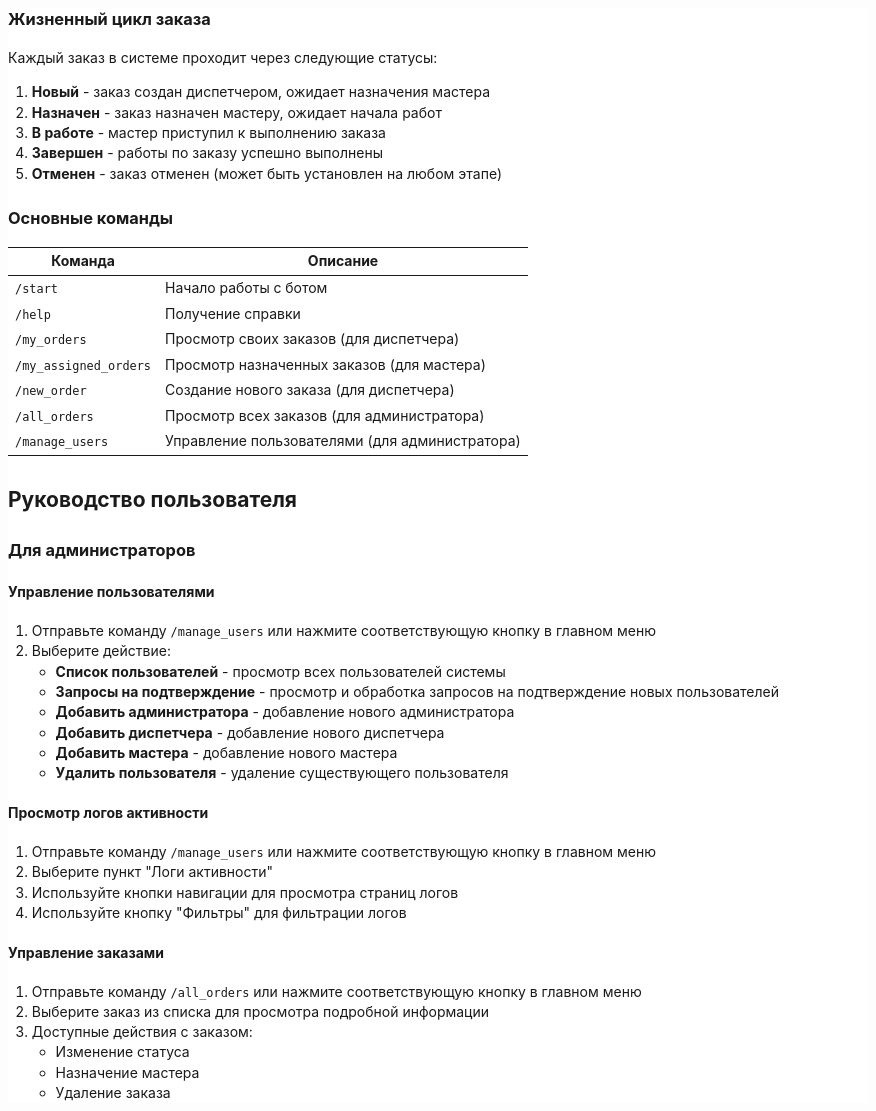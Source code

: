 ### Жизненный цикл заказа

Каждый заказ в системе проходит через следующие статусы:

1. **Новый** - заказ создан диспетчером, ожидает назначения мастера
2. **Назначен** - заказ назначен мастеру, ожидает начала работ
3. **В работе** - мастер приступил к выполнению заказа
4. **Завершен** - работы по заказу успешно выполнены
5. **Отменен** - заказ отменен (может быть установлен на любом этапе)

### Основные команды

| Команда | Описание |
|---------|----------|
| `/start` | Начало работы с ботом |
| `/help` | Получение справки |
| `/my_orders` | Просмотр своих заказов (для диспетчера) |
| `/my_assigned_orders` | Просмотр назначенных заказов (для мастера) |
| `/new_order` | Создание нового заказа (для диспетчера) |
| `/all_orders` | Просмотр всех заказов (для администратора) |
| `/manage_users` | Управление пользователями (для администратора) |

## Руководство пользователя

### Для администраторов

#### Управление пользователями

1. Отправьте команду `/manage_users` или нажмите соответствующую кнопку в главном меню
2. Выберите действие:
   - **Список пользователей** - просмотр всех пользователей системы
   - **Запросы на подтверждение** - просмотр и обработка запросов на подтверждение новых пользователей
   - **Добавить администратора** - добавление нового администратора
   - **Добавить диспетчера** - добавление нового диспетчера
   - **Добавить мастера** - добавление нового мастера
   - **Удалить пользователя** - удаление существующего пользователя

#### Просмотр логов активности

1. Отправьте команду `/manage_users` или нажмите соответствующую кнопку в главном меню
2. Выберите пункт "Логи активности"
3. Используйте кнопки навигации для просмотра страниц логов
4. Используйте кнопку "Фильтры" для фильтрации логов

#### Управление заказами

1. Отправьте команду `/all_orders` или нажмите соответствующую кнопку в главном меню
2. Выберите заказ из списка для просмотра подробной информации
3. Доступные действия с заказом:
   - Изменение статуса
   - Назначение мастера
   - Удаление заказа
